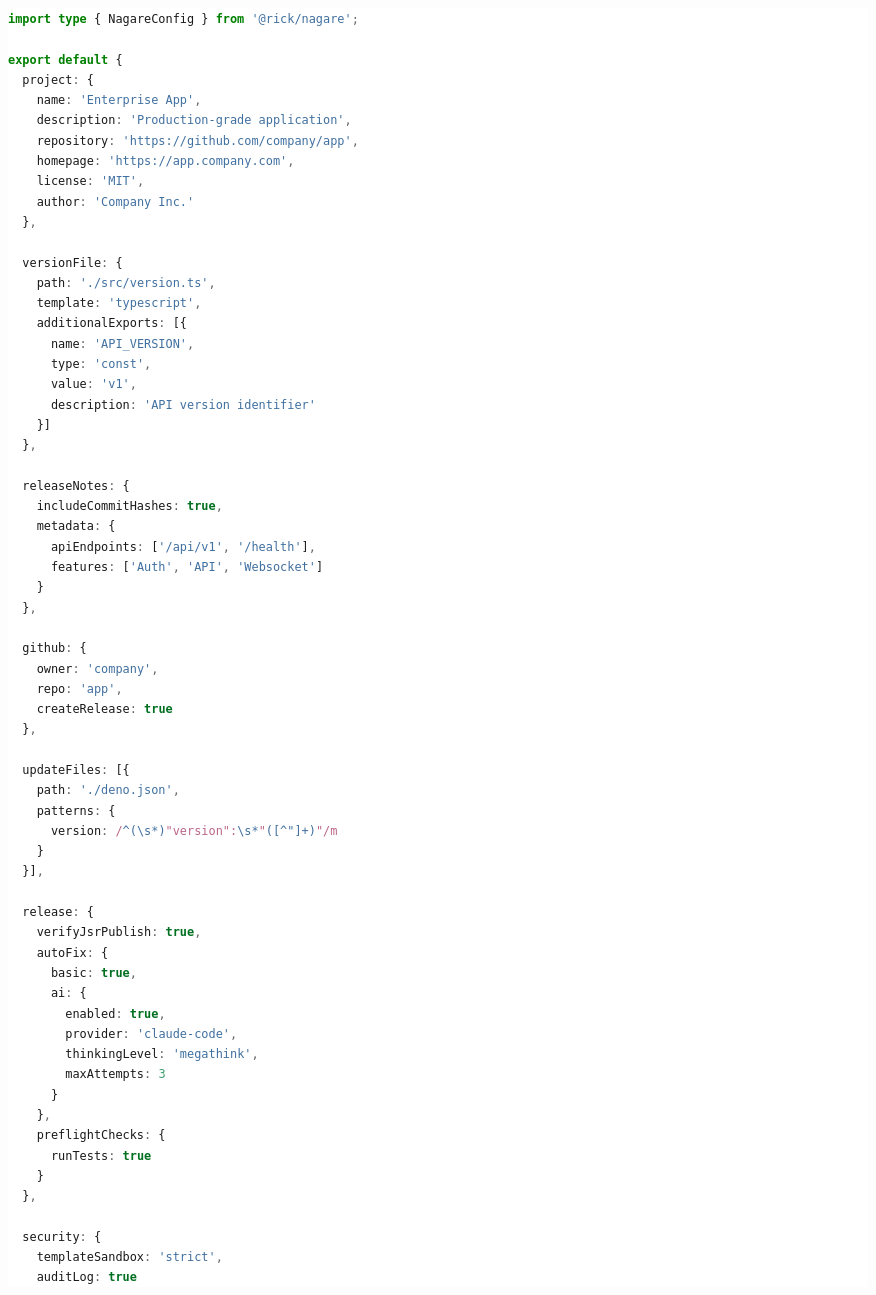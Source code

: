 ```typescript
import type { NagareConfig } from '@rick/nagare';

export default {
  project: {
    name: 'Enterprise App',
    description: 'Production-grade application',
    repository: 'https://github.com/company/app',
    homepage: 'https://app.company.com',
    license: 'MIT',
    author: 'Company Inc.'
  },
  
  versionFile: {
    path: './src/version.ts',
    template: 'typescript',
    additionalExports: [{
      name: 'API_VERSION',
      type: 'const',
      value: 'v1',
      description: 'API version identifier'
    }]
  },
  
  releaseNotes: {
    includeCommitHashes: true,
    metadata: {
      apiEndpoints: ['/api/v1', '/health'],
      features: ['Auth', 'API', 'Websocket']
    }
  },
  
  github: {
    owner: 'company',
    repo: 'app',
    createRelease: true
  },
  
  updateFiles: [{
    path: './deno.json',
    patterns: {
      version: /^(\s*)"version":\s*"([^"]+)"/m
    }
  }],
  
  release: {
    verifyJsrPublish: true,
    autoFix: {
      basic: true,
      ai: {
        enabled: true,
        provider: 'claude-code',
        thinkingLevel: 'megathink',
        maxAttempts: 3
      }
    },
    preflightChecks: {
      runTests: true
    }
  },
  
  security: {
    templateSandbox: 'strict',
    auditLog: true
```